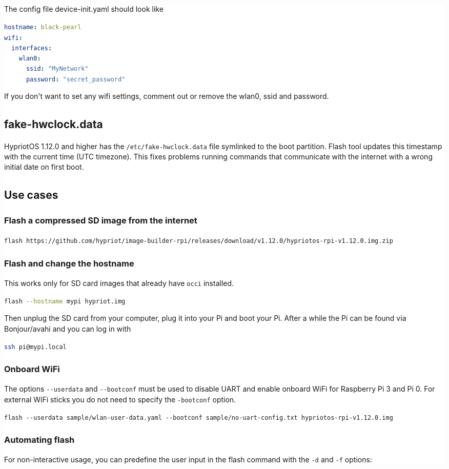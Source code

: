 The config file device-init.yaml should look like

```yaml
hostname: black-pearl
wifi:
  interfaces:
    wlan0:
      ssid: "MyNetwork"
      password: "secret_password"
```

If you don't want to set any wifi settings, comment out or remove the wlan0, ssid and password.

## fake-hwclock.data

HypriotOS 1.12.0 and higher has the `/etc/fake-hwclock.data` file symlinked to the boot partition. Flash tool updates this timestamp with the current time (UTC timezone). This fixes problems running commands that communicate with the internet with a wrong initial date on first boot.

## Use cases

### Flash a compressed SD image from the internet

```bash
flash https://github.com/hypriot/image-builder-rpi/releases/download/v1.12.0/hypriotos-rpi-v1.12.0.img.zip
```

### Flash and change the hostname

This works only for SD card images that already have `occi` installed.

```bash
flash --hostname mypi hypriot.img
```

Then unplug the SD card from your computer, plug it into your Pi and boot your
Pi. After a while the Pi can be found via Bonjour/avahi and you can log in with

```bash
ssh pi@mypi.local
```

### Onboard WiFi

The options `--userdata` and `--bootconf` must be used to disable UART and enable onboard WiFi for Raspberry Pi 3 and Pi 0. For external WiFi sticks you do not need to specify the `-bootconf` option.

```
flash --userdata sample/wlan-user-data.yaml --bootconf sample/no-uart-config.txt hypriotos-rpi-v1.12.0.img
```

### Automating flash

For non-interactive usage, you can predefine the user input in the flash command with the `-d` and `-f` options:
